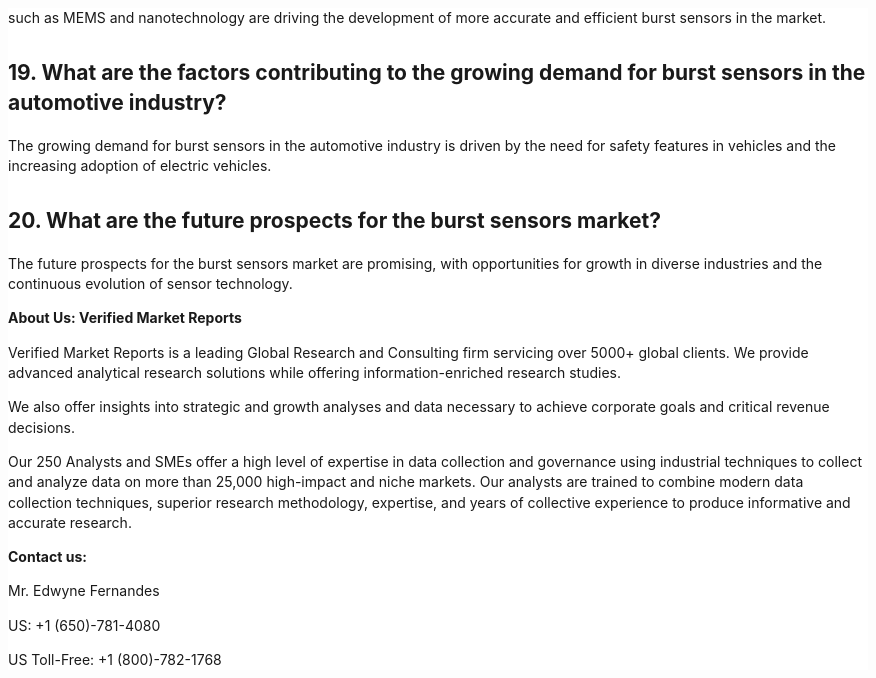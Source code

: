such as MEMS and nanotechnology are driving the development of more accurate and efficient burst sensors in the market.</p><h2>19. What are the factors contributing to the growing demand for burst sensors in the automotive industry?</h2><p>The growing demand for burst sensors in the automotive industry is driven by the need for safety features in vehicles and the increasing adoption of electric vehicles.</p><h2>20. What are the future prospects for the burst sensors market?</h2><p>The future prospects for the burst sensors market are promising, with opportunities for growth in diverse industries and the continuous evolution of sensor technology.</p></body></html></h3><p id="" class=""><strong>About Us: Verified Market Reports</strong></p><p id="" class="">Verified Market Reports is a leading Global Research and Consulting firm servicing over 5000+ global clients. We provide advanced analytical research solutions while offering information-enriched research studies.</p><p id="" class="">We also offer insights into strategic and growth analyses and data necessary to achieve corporate goals and critical revenue decisions.</p><p id="" class="">Our 250 Analysts and SMEs offer a high level of expertise in data collection and governance using industrial techniques to collect and analyze data on more than 25,000 high-impact and niche markets. Our analysts are trained to combine modern data collection techniques, superior research methodology, expertise, and years of collective experience to produce informative and accurate research.</p><p id="" class=""><strong>Contact us:</strong></p><p id="" class="">Mr. Edwyne Fernandes</p><p id="" class="">US: +1 (650)-781-4080</p><p id="" class="">US Toll-Free: +1 (800)-782-1768</p>
